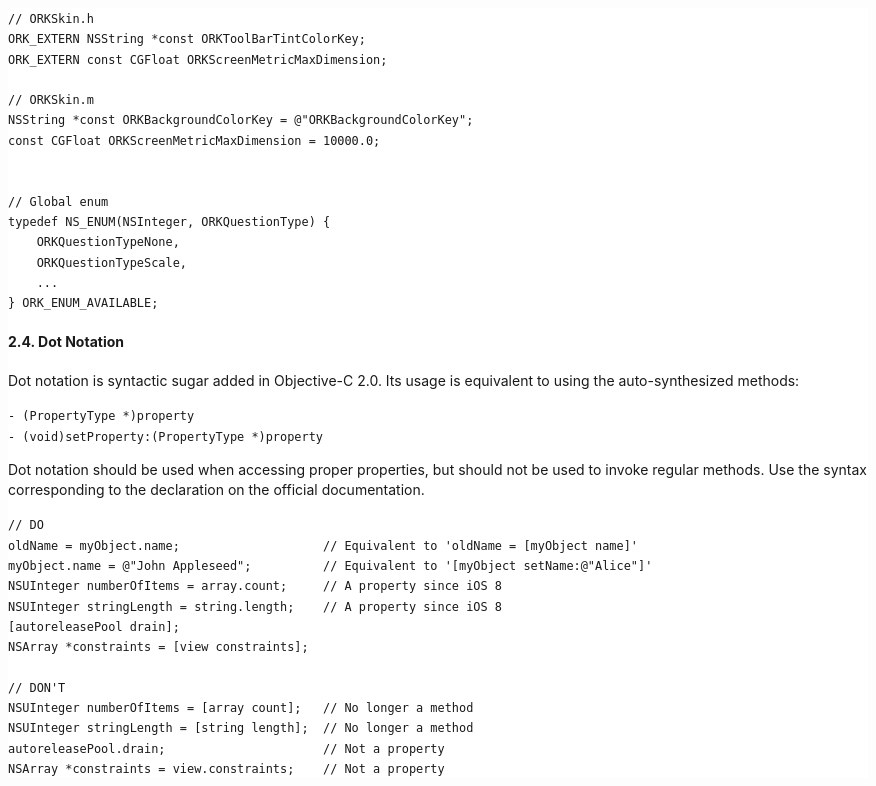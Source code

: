     // ORKSkin.h
    ORK_EXTERN NSString *const ORKToolBarTintColorKey;
    ORK_EXTERN const CGFloat ORKScreenMetricMaxDimension;

    // ORKSkin.m
    NSString *const ORKBackgroundColorKey = @"ORKBackgroundColorKey";
    const CGFloat ORKScreenMetricMaxDimension = 10000.0;


    // Global enum
    typedef NS_ENUM(NSInteger, ORKQuestionType) {
        ORKQuestionTypeNone,
        ORKQuestionTypeScale,
        ...
    } ORK_ENUM_AVAILABLE;



#### 2.4. Dot Notation

Dot notation is syntactic sugar added in Objective-C 2.0. Its usage is equivalent to using the auto-synthesized methods:

    - (PropertyType *)property
    - (void)setProperty:(PropertyType *)property

Dot notation should be used when accessing proper properties, but should not be used to invoke regular methods. Use the syntax corresponding to the declaration on the official documentation.

    // DO
    oldName = myObject.name;                    // Equivalent to 'oldName = [myObject name]'
    myObject.name = @"John Appleseed";          // Equivalent to '[myObject setName:@"Alice"]'
    NSUInteger numberOfItems = array.count;     // A property since iOS 8
    NSUInteger stringLength = string.length;    // A property since iOS 8
    [autoreleasePool drain];
    NSArray *constraints = [view constraints];

    // DON'T
    NSUInteger numberOfItems = [array count];   // No longer a method
    NSUInteger stringLength = [string length];  // No longer a method
    autoreleasePool.drain;                      // Not a property
    NSArray *constraints = view.constraints;    // Not a property
